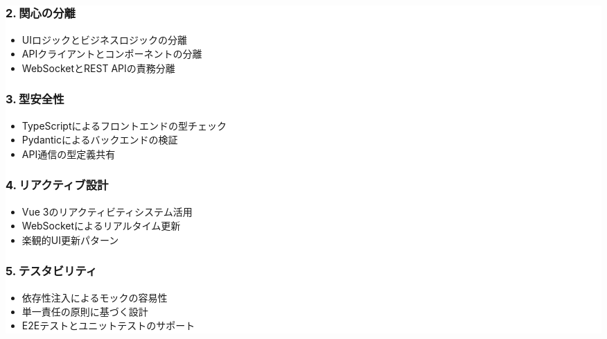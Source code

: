 ### 2. 関心の分離
- UIロジックとビジネスロジックの分離
- APIクライアントとコンポーネントの分離
- WebSocketとREST APIの責務分離

### 3. 型安全性
- TypeScriptによるフロントエンドの型チェック
- Pydanticによるバックエンドの検証
- API通信の型定義共有

### 4. リアクティブ設計
- Vue 3のリアクティビティシステム活用
- WebSocketによるリアルタイム更新
- 楽観的UI更新パターン

### 5. テスタビリティ
- 依存性注入によるモックの容易性
- 単一責任の原則に基づく設計
- E2Eテストとユニットテストのサポート